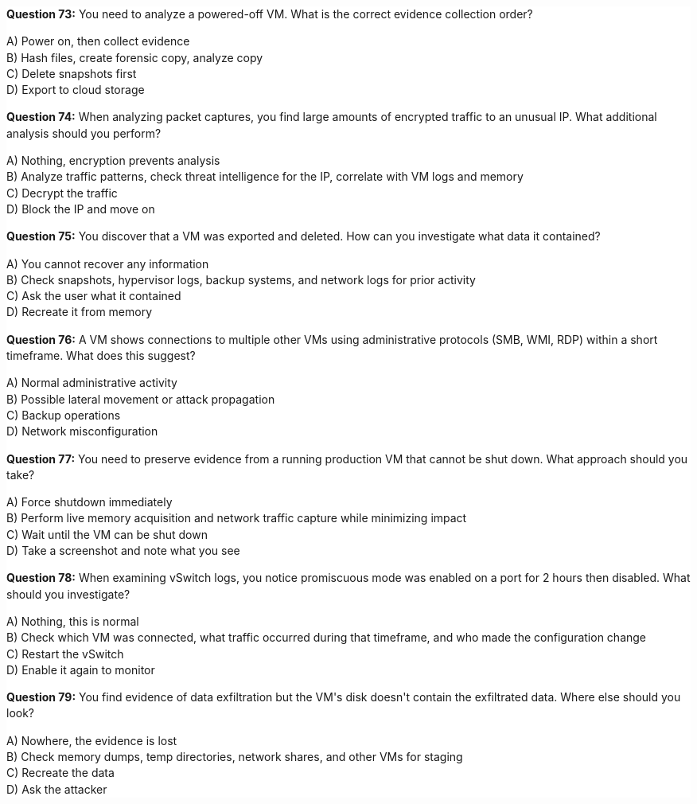 **Question 73:** You need to analyze a powered-off VM. What is the correct evidence collection order?

A) Power on, then collect evidence  
B) Hash files, create forensic copy, analyze copy  
C) Delete snapshots first  
D) Export to cloud storage  

**Question 74:** When analyzing packet captures, you find large amounts of encrypted traffic to an unusual IP. What additional analysis should you perform?

A) Nothing, encryption prevents analysis  
B) Analyze traffic patterns, check threat intelligence for the IP, correlate with VM logs and memory  
C) Decrypt the traffic  
D) Block the IP and move on  

**Question 75:** You discover that a VM was exported and deleted. How can you investigate what data it contained?

A) You cannot recover any information  
B) Check snapshots, hypervisor logs, backup systems, and network logs for prior activity  
C) Ask the user what it contained  
D) Recreate it from memory  

**Question 76:** A VM shows connections to multiple other VMs using administrative protocols (SMB, WMI, RDP) within a short timeframe. What does this suggest?

A) Normal administrative activity  
B) Possible lateral movement or attack propagation  
C) Backup operations  
D) Network misconfiguration  

**Question 77:** You need to preserve evidence from a running production VM that cannot be shut down. What approach should you take?

A) Force shutdown immediately  
B) Perform live memory acquisition and network traffic capture while minimizing impact  
C) Wait until the VM can be shut down  
D) Take a screenshot and note what you see  

**Question 78:** When examining vSwitch logs, you notice promiscuous mode was enabled on a port for 2 hours then disabled. What should you investigate?

A) Nothing, this is normal  
B) Check which VM was connected, what traffic occurred during that timeframe, and who made the configuration change  
C) Restart the vSwitch  
D) Enable it again to monitor  

**Question 79:** You find evidence of data exfiltration but the VM's disk doesn't contain the exfiltrated data. Where else should you look?

A) Nowhere, the evidence is lost  
B) Check memory dumps, temp directories, network shares, and other VMs for staging  
C) Recreate the data  
D) Ask the attacker  

